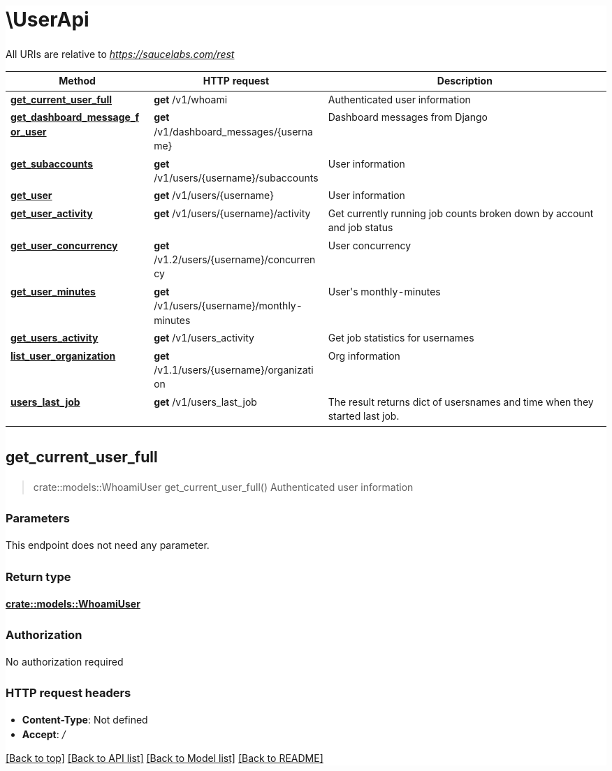 # \UserApi

All URIs are relative to *https://saucelabs.com/rest*

Method | HTTP request | Description
------------- | ------------- | -------------
[**get_current_user_full**](UserApi.md#get_current_user_full) | **get** /v1/whoami | Authenticated user information
[**get_dashboard_message_for_user**](UserApi.md#get_dashboard_message_for_user) | **get** /v1/dashboard_messages/{username} | Dashboard messages from Django
[**get_subaccounts**](UserApi.md#get_subaccounts) | **get** /v1/users/{username}/subaccounts | User information
[**get_user**](UserApi.md#get_user) | **get** /v1/users/{username} | User information
[**get_user_activity**](UserApi.md#get_user_activity) | **get** /v1/users/{username}/activity | Get currently running job counts broken down by account and job status
[**get_user_concurrency**](UserApi.md#get_user_concurrency) | **get** /v1.2/users/{username}/concurrency | User concurrency
[**get_user_minutes**](UserApi.md#get_user_minutes) | **get** /v1/users/{username}/monthly-minutes | User's monthly-minutes
[**get_users_activity**](UserApi.md#get_users_activity) | **get** /v1/users_activity | Get job statistics for usernames
[**list_user_organization**](UserApi.md#list_user_organization) | **get** /v1.1/users/{username}/organization | Org information
[**users_last_job**](UserApi.md#users_last_job) | **get** /v1/users_last_job | The result returns dict of usersnames and time when they started last job.



## get_current_user_full

> crate::models::WhoamiUser get_current_user_full()
Authenticated user information

### Parameters

This endpoint does not need any parameter.

### Return type

[**crate::models::WhoamiUser**](WhoamiUser.md)

### Authorization

No authorization required

### HTTP request headers

- **Content-Type**: Not defined
- **Accept**: */*

[[Back to top]](#) [[Back to API list]](../README.md#documentation-for-api-endpoints) [[Back to Model list]](../README.md#documentation-for-models) [[Back to README]](../README.md)
